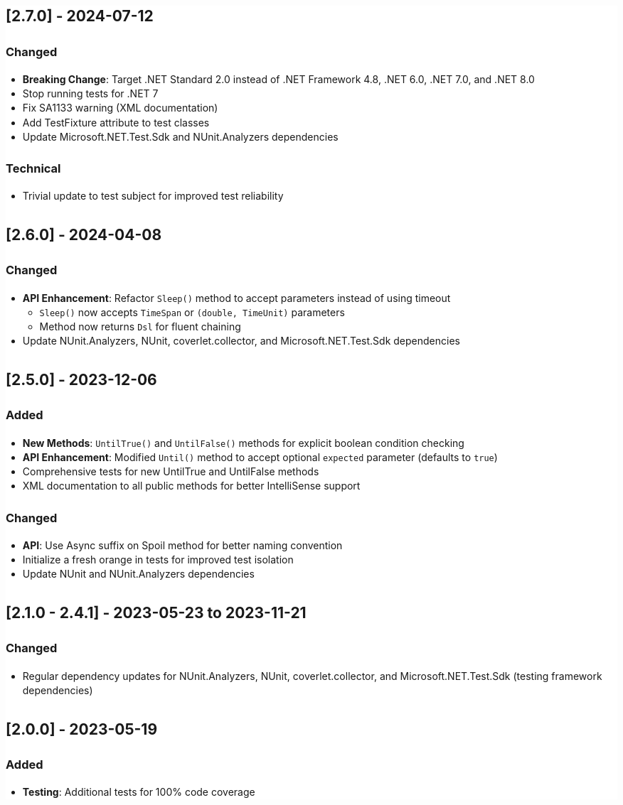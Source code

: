## [2.7.0] - 2024-07-12

### Changed
- **Breaking Change**: Target .NET Standard 2.0 instead of .NET Framework 4.8, .NET 6.0, .NET 7.0, and .NET 8.0
- Stop running tests for .NET 7
- Fix SA1133 warning (XML documentation)
- Add TestFixture attribute to test classes
- Update Microsoft.NET.Test.Sdk and NUnit.Analyzers dependencies

### Technical
- Trivial update to test subject for improved test reliability

## [2.6.0] - 2024-04-08

### Changed
- **API Enhancement**: Refactor `Sleep()` method to accept parameters instead of using timeout
  - `Sleep()` now accepts `TimeSpan` or `(double, TimeUnit)` parameters
  - Method now returns `Dsl` for fluent chaining
- Update NUnit.Analyzers, NUnit, coverlet.collector, and Microsoft.NET.Test.Sdk dependencies

## [2.5.0] - 2023-12-06

### Added
- **New Methods**: `UntilTrue()` and `UntilFalse()` methods for explicit boolean condition checking
- **API Enhancement**: Modified `Until()` method to accept optional `expected` parameter (defaults to `true`)
- Comprehensive tests for new UntilTrue and UntilFalse methods
- XML documentation to all public methods for better IntelliSense support

### Changed
- **API**: Use Async suffix on Spoil method for better naming convention
- Initialize a fresh orange in tests for improved test isolation
- Update NUnit and NUnit.Analyzers dependencies

## [2.1.0 - 2.4.1] - 2023-05-23 to 2023-11-21

### Changed
- Regular dependency updates for NUnit.Analyzers, NUnit, coverlet.collector, and Microsoft.NET.Test.Sdk (testing framework dependencies)

## [2.0.0] - 2023-05-19

### Added
- **Testing**: Additional tests for 100% code coverage

